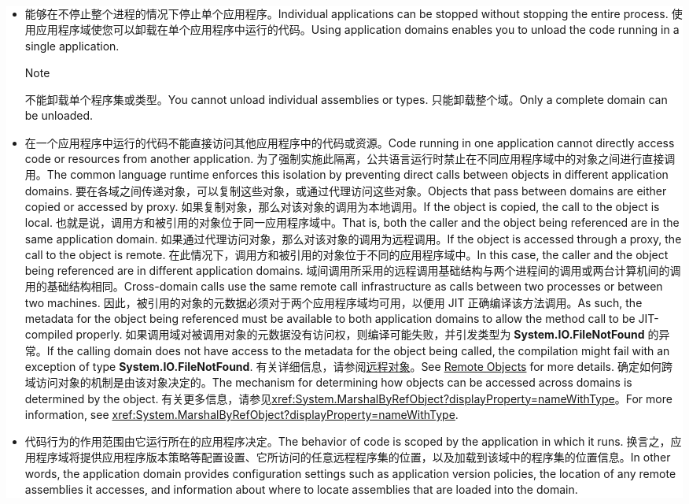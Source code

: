 -   <span data-ttu-id="66edb-126">能够在不停止整个进程的情况下停止单个应用程序。</span><span class="sxs-lookup"><span data-stu-id="66edb-126">Individual applications can be stopped without stopping the entire process.</span></span> <span data-ttu-id="66edb-127">使用应用程序域使您可以卸载在单个应用程序中运行的代码。</span><span class="sxs-lookup"><span data-stu-id="66edb-127">Using application domains enables you to unload the code running in a single application.</span></span>  
  
    > [!NOTE]
    >  <span data-ttu-id="66edb-128">不能卸载单个程序集或类型。</span><span class="sxs-lookup"><span data-stu-id="66edb-128">You cannot unload individual assemblies or types.</span></span> <span data-ttu-id="66edb-129">只能卸载整个域。</span><span class="sxs-lookup"><span data-stu-id="66edb-129">Only a complete domain can be unloaded.</span></span>  
  
-   <span data-ttu-id="66edb-130">在一个应用程序中运行的代码不能直接访问其他应用程序中的代码或资源。</span><span class="sxs-lookup"><span data-stu-id="66edb-130">Code running in one application cannot directly access code or resources from another application.</span></span> <span data-ttu-id="66edb-131">为了强制实施此隔离，公共语言运行时禁止在不同应用程序域中的对象之间进行直接调用。</span><span class="sxs-lookup"><span data-stu-id="66edb-131">The common language runtime enforces this isolation by preventing direct calls between objects in different application domains.</span></span> <span data-ttu-id="66edb-132">要在各域之间传递对象，可以复制这些对象，或通过代理访问这些对象。</span><span class="sxs-lookup"><span data-stu-id="66edb-132">Objects that pass between domains are either copied or accessed by proxy.</span></span> <span data-ttu-id="66edb-133">如果复制对象，那么对该对象的调用为本地调用。</span><span class="sxs-lookup"><span data-stu-id="66edb-133">If the object is copied, the call to the object is local.</span></span> <span data-ttu-id="66edb-134">也就是说，调用方和被引用的对象位于同一应用程序域中。</span><span class="sxs-lookup"><span data-stu-id="66edb-134">That is, both the caller and the object being referenced are in the same application domain.</span></span> <span data-ttu-id="66edb-135">如果通过代理访问对象，那么对该对象的调用为远程调用。</span><span class="sxs-lookup"><span data-stu-id="66edb-135">If the object is accessed through a proxy, the call to the object is remote.</span></span> <span data-ttu-id="66edb-136">在此情况下，调用方和被引用的对象位于不同的应用程序域中。</span><span class="sxs-lookup"><span data-stu-id="66edb-136">In this case, the caller and the object being referenced are in different application domains.</span></span> <span data-ttu-id="66edb-137">域间调用所采用的远程调用基础结构与两个进程间的调用或两台计算机间的调用的基础结构相同。</span><span class="sxs-lookup"><span data-stu-id="66edb-137">Cross-domain calls use the same remote call infrastructure as calls between two processes or between two machines.</span></span> <span data-ttu-id="66edb-138">因此，被引用的对象的元数据必须对于两个应用程序域均可用，以便用 JIT 正确编译该方法调用。</span><span class="sxs-lookup"><span data-stu-id="66edb-138">As such, the metadata for the object being referenced must be available to both application domains to allow the method call to be JIT-compiled properly.</span></span> <span data-ttu-id="66edb-139">如果调用域对被调用对象的元数据没有访问权，则编译可能失败，并引发类型为 **System.IO.FileNotFound** 的异常。</span><span class="sxs-lookup"><span data-stu-id="66edb-139">If the calling domain does not have access to the metadata for the object being called, the compilation might fail with an exception of type **System.IO.FileNotFound**.</span></span> <span data-ttu-id="66edb-140">有关详细信息，请参阅[远程对象](https://msdn.microsoft.com/library/515686e6-0a8d-42f7-8188-73abede57c58)。</span><span class="sxs-lookup"><span data-stu-id="66edb-140">See [Remote Objects](https://msdn.microsoft.com/library/515686e6-0a8d-42f7-8188-73abede57c58) for more details.</span></span> <span data-ttu-id="66edb-141">确定如何跨域访问对象的机制是由该对象决定的。</span><span class="sxs-lookup"><span data-stu-id="66edb-141">The mechanism for determining how objects can be accessed across domains is determined by the object.</span></span> <span data-ttu-id="66edb-142">有关更多信息，请参见<xref:System.MarshalByRefObject?displayProperty=nameWithType>。</span><span class="sxs-lookup"><span data-stu-id="66edb-142">For more information, see <xref:System.MarshalByRefObject?displayProperty=nameWithType>.</span></span>  
  
-   <span data-ttu-id="66edb-143">代码行为的作用范围由它运行所在的应用程序决定。</span><span class="sxs-lookup"><span data-stu-id="66edb-143">The behavior of code is scoped by the application in which it runs.</span></span> <span data-ttu-id="66edb-144">换言之，应用程序域将提供应用程序版本策略等配置设置、它所访问的任意远程程序集的位置，以及加载到该域中的程序集的位置信息。</span><span class="sxs-lookup"><span data-stu-id="66edb-144">In other words, the application domain provides configuration settings such as application version policies, the location of any remote assemblies it accesses, and information about where to locate assemblies that are loaded into the domain.</span></span>  
  